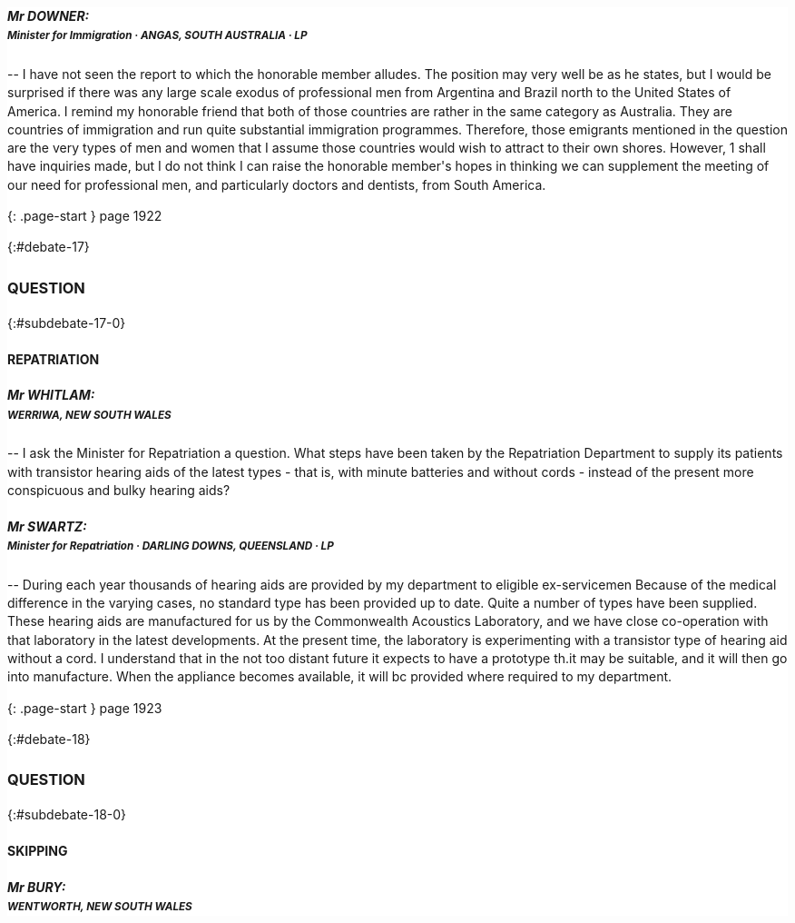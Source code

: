 ##### Mr DOWNER:<br><small class="text-muted">Minister for Immigration &middot; ANGAS, SOUTH AUSTRALIA &middot; LP</small>

-- I have not seen the report to which the honorable member alludes. The position may very well be as he states, but I would be surprised if there was any large scale exodus of professional men from Argentina and Brazil north to the United States of America. I remind my honorable friend that both of those countries are rather in the same category as Australia. They are countries of immigration and run quite substantial immigration programmes. Therefore, those emigrants mentioned in the question are the very types of men and women that I assume those countries would wish to attract to their own shores. However, 1 shall have inquiries made, but I do not think I can raise the honorable member's hopes in thinking we can supplement the meeting of our need for professional men, and particularly doctors and dentists, from South America. 

{: .page-start }
page 1922

{:#debate-17}
### QUESTION

{:#subdebate-17-0}
#### REPATRIATION

##### Mr WHITLAM:<br><small class="text-muted">WERRIWA, NEW SOUTH WALES</small>

-- I ask the Minister for Repatriation a question. What steps have been taken by the Repatriation Department to supply its patients with transistor hearing aids of the latest types - that is, with minute batteries and without cords - instead of the present more conspicuous and bulky hearing aids? 

##### Mr SWARTZ:<br><small class="text-muted">Minister for Repatriation &middot; DARLING DOWNS, QUEENSLAND &middot; LP</small>

-- During each year thousands of hearing aids are provided by my department to eligible ex-servicemen Because of the medical difference in the varying cases, no standard type has been provided up to date. Quite a number of types have been supplied. These hearing aids are manufactured for us by the Commonwealth Acoustics Laboratory, and we have close co-operation with that laboratory in the latest developments. At the present time, the laboratory is experimenting with a transistor type of hearing aid without a cord. I understand that in the not too distant future it expects to have a prototype th.it may be suitable, and it will then go into manufacture. When the appliance becomes available, it will bc provided where required to my department. 

{: .page-start }
page 1923

{:#debate-18}
### QUESTION

{:#subdebate-18-0}
#### SKIPPING

##### Mr BURY:<br><small class="text-muted">WENTWORTH, NEW SOUTH WALES</small>
